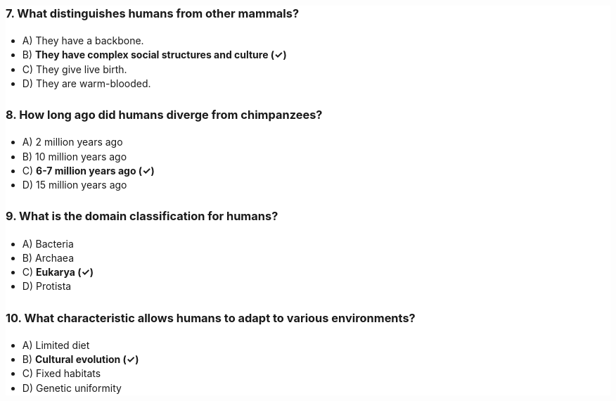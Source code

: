 ### 7. What distinguishes humans from other mammals?

- A) They have a backbone.
- B) **They have complex social structures and culture (✓)**
- C) They give live birth.
- D) They are warm-blooded.

### 8. How long ago did humans diverge from chimpanzees?

- A) 2 million years ago
- B) 10 million years ago
- C) **6-7 million years ago (✓)**
- D) 15 million years ago

### 9. What is the domain classification for humans?

- A) Bacteria
- B) Archaea
- C) **Eukarya (✓)**
- D) Protista

### 10. What characteristic allows humans to adapt to various environments?

- A) Limited diet
- B) **Cultural evolution (✓)**
- C) Fixed habitats
- D) Genetic uniformity
